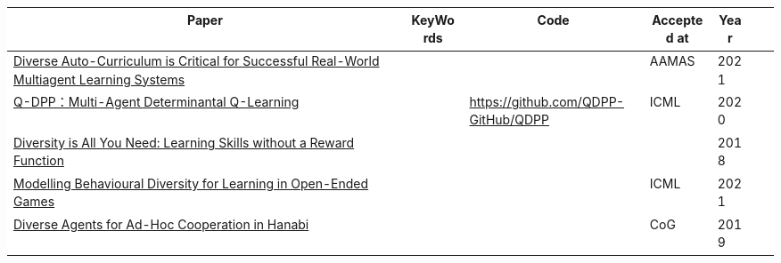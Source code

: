 | **Paper**                                                    | **KeyWords**                                                 | **Code**                            | **Accepted at** | **Year** |      |      |
| ------------------------------------------------------------ | ------------------------------------------------------------ | ----------------------------------- | --------------- | -------- | ---- | ---- |
| [Diverse Auto-Curriculum is Critical for Successful Real-World Multiagent Learning Systems](https://arxiv.org/pdf/2102.07659) |                                                              |                                     | AAMAS           | 2021     |      |      |
| [Q-DPP：Multi-Agent Determinantal Q-Learning](http://proceedings.mlr.press/v119/yang20i/yang20i.pdf) |                                                              | https://github.com/QDPP-GitHub/QDPP | ICML            | 2020     |      |      |
| [Diversity is All You Need: Learning Skills without a Reward Function](https://arxiv.org/pdf/1802.06070) |                                                              |                                     |                 | 2018     |      |      |
| [Modelling Behavioural Diversity for Learning in Open-Ended Games](https://arxiv.org/pdf/2103.07927) |                                                              |                                     | ICML            | 2021     |      |      |
| [Diverse Agents for Ad-Hoc Cooperation in Hanabi](https://arxiv.org/pdf/1907.03840) |                                                              |                                     | CoG             | 2019     |      |      |
